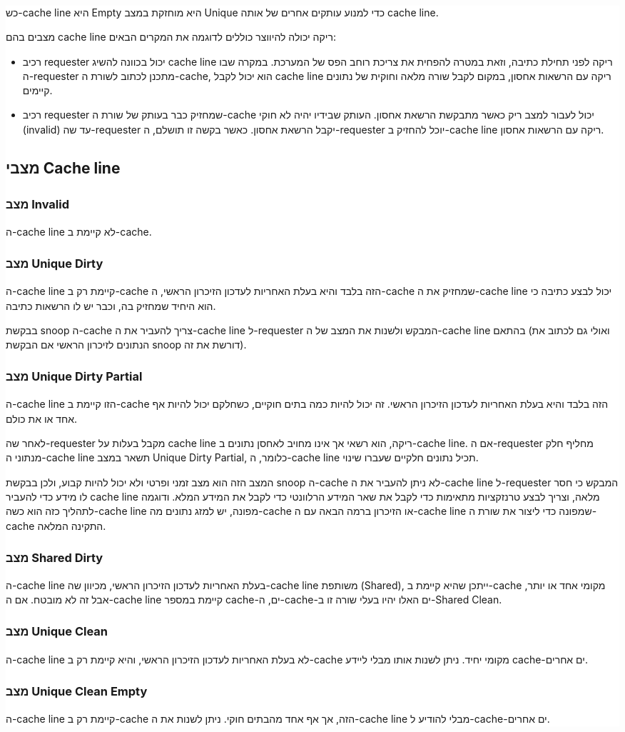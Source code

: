 כש-cache line היא Empty היא מוחזקת במצב Unique כדי למנוע עותקים אחרים של אותה cache line.

מצבים בהם cache line ריקה יכולה להיווצר כוללים לדוגמה את המקרים הבאים:

- רכיב requester יכול בכוונה להשיג cache line ריקה לפני תחילת כתיבה, וזאת במטרה להפחית את צריכת רוחב הפס של המערכת. במקרה שבו ה-requester מתכנן לכתוב לשורת ה-cache, הוא יכול לקבל cache line ריקה עם הרשאות אחסון, במקום לקבל שורה מלאה וחוקית של נתונים קיימים.

- רכיב requester שמחזיק כבר בעותק של שורת ה-cache יכול לעבור למצב ריק כאשר מתבקשת הרשאת אחסון. העותק שבידיו יהיה לא חוקי (invalid) עד שה-requester יקבל הרשאת אחסון. כאשר בקשה זו תושלם, ה-requester יוכל להחזיק ב-cache line ריקה עם הרשאות אחסון.

## מצבי Cache line

### מצב Invalid
ה-cache line לא קיימת ב-cache.

### מצב Unique Dirty
ה-cache line קיימת רק ב-cache הזה בלבד והיא בעלת האחריות לעדכון הזיכרון הראשי, ה-cache שמחזיק את ה-cache line יכול לבצע כתיבה כי הוא היחיד שמחזיק בה, וכבר יש לו הרשאות כתיבה.

בבקשת snoop ה-cache צריך להעביר את ה-cache line ל-requester המבקש ולשנות את המצב של ה-cache line בהתאם (ואולי גם לכתוב את הנתונים לזיכרון הראשי אם הבקשת snoop דורשת את זה). 

### מצב Unique Dirty Partial
ה-cache line הזו קיימת ב-cache הזה בלבד והיא בעלת האחריות לעדכון הזיכרון הראשי. זה יכול להיות כמה בתים חוקיים, כשחלקם יכול להיות אף אחד או את כולם.

לאחר שה-requester מקבל בעלות על cache line ריקה, הוא רשאי אך אינו מחויב לאחסן נתונים ב-cache line. אם ה-requester מחליף חלק מנתוני ה-cache line תשאר במצב Unique Dirty Partial, כלומר, ה-cache line תכיל נתונים חלקיים שעברו שינוי.

המצב הזה הוא מצב זמני ופרטי ולא יכול להיות קבוע, ולכן בבקשת snoop ה-cache לא ניתן להעביר את ה-cache line ל-requester המבקש כי חסר לו מידע כדי להעביר cache line מלאה, וצריך לבצע טרנזקציות מתאימות כדי לקבל את שאר המידע הרלוונטי כדי לקבל את המידע המלא. ודוגמה לתהליך כזה הוא כשה-cache line מפונה, יש למזג נתונים מה-cache או הזיכרון ברמה הבאה עם ה-cache line שמפונה כדי ליצור את שורת ה-cache התקינה המלאה. 

### מצב Shared Dirty
ה-cache line בעלת האחריות לעדכון הזיכרון הראשי, מכיוון שה-cache line משותפת (Shared), ייתכן שהיא קיימת ב-cache מקומי אחד או יותר, אבל זה לא מובטח. אם ה-cache line קיימת במספר cache-ים, ה-cache-ים האלו יהיו בעלי שורה זו ב-Shared Clean.

### מצב Unique Clean
ה-cache line לא בעלת האחריות לעדכון הזיכרון הראשי, והיא קיימת רק ב-cache מקומי יחיד. ניתן לשנות אותו מבלי ליידע cache-ים אחרים.

### מצב Unique Clean Empty
ה-cache line קיימת רק ב-cache הזה, אך אף אחד מהבתים חוקי. ניתן לשנות את ה-cache line מבלי להודיע ל-cache-ים אחרים.

